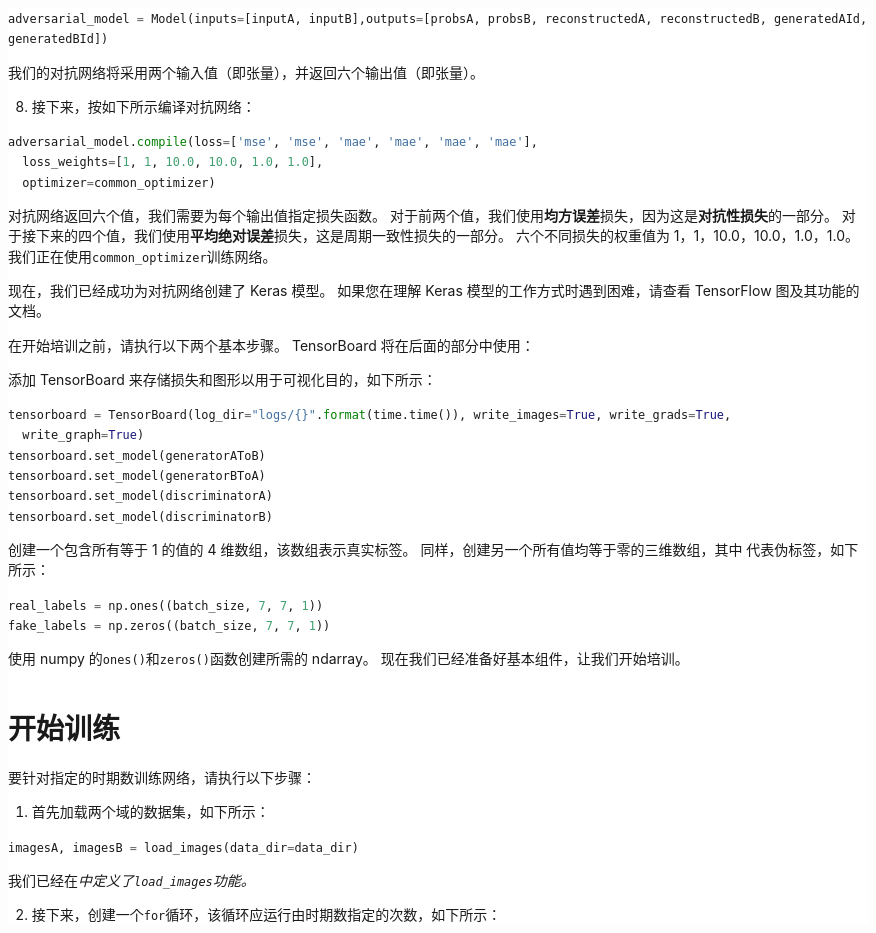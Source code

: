 ```py
adversarial_model = Model(inputs=[inputA, inputB],outputs=[probsA, probsB, reconstructedA, reconstructedB, generatedAId, generatedBId])
```

我们的对抗网络将采用两个输入值（即张量），并返回六个输出值（即张量）。

8.  接下来，按如下所示编译对抗网络：

```py
adversarial_model.compile(loss=['mse', 'mse', 'mae', 'mae', 'mae', 'mae'],
  loss_weights=[1, 1, 10.0, 10.0, 1.0, 1.0],
  optimizer=common_optimizer)
```

对抗网络返回六个值，我们需要为每个输出值指定损失函数。 对于前两个值，我们使用**均方误差**损失，因为这是**对抗性损失**的一部分。 对于接下来的四个值，我们使用**平均绝对误差**损失，这是周期一致性损失的一部分。 六个不同损失的权重值为 1，1，10.0，10.0，1.0，1.0。 我们正在使用`common_optimizer`训练网络。

现在，我们已经成功为对抗网络创建了 Keras 模型。 如果您在理解 Keras 模型的工作方式时遇到困难，请查看 TensorFlow 图及其功能的文档。

在开始培训之前，请执行以下两个基本步骤。 TensorBoard 将在后面的部分中使用：

添加 TensorBoard 来存储损失和图形以用于可视化目的，如下所示：

```py
tensorboard = TensorBoard(log_dir="logs/{}".format(time.time()), write_images=True, write_grads=True,
  write_graph=True)
tensorboard.set_model(generatorAToB)
tensorboard.set_model(generatorBToA)
tensorboard.set_model(discriminatorA)
tensorboard.set_model(discriminatorB)
```

创建一个包含所有等于 1 的值的 4 维数组，该数组表示真实标签。 同样，创建另一个所有值均等于零的三维数组，其中 代表伪标签，如下所示：

```py
real_labels = np.ones((batch_size, 7, 7, 1))
fake_labels = np.zeros((batch_size, 7, 7, 1))
```

使用 numpy 的`ones()`和`zeros()`函数创建所需的 ndarray。 现在我们已经准备好基本组件，让我们开始培训。





# 开始训练



要针对指定的时期数训练网络，请执行以下步骤：

1.  首先加载两个域的数据集，如下所示：

```py
imagesA, imagesB = load_images(data_dir=data_dir)
```

我们已经在*中定义了`load_images`功能。*

2.  接下来，创建一个`for`循环，该循环应运行由时期数指定的次数，如下所示：
